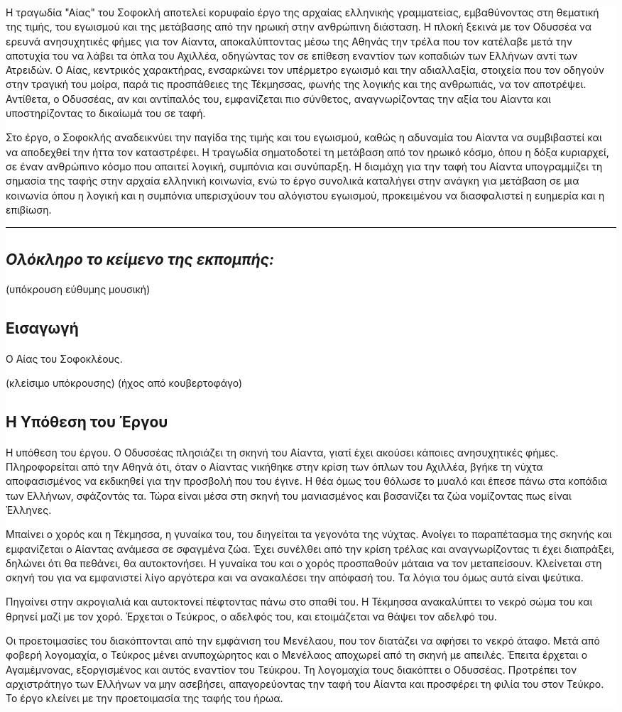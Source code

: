 
Η τραγωδία "Αίας" του Σοφοκλή αποτελεί κορυφαίο έργο της αρχαίας ελληνικής γραμματείας, εμβαθύνοντας στη θεματική της τιμής, του εγωισμού και της μετάβασης από την ηρωική στην ανθρώπινη διάσταση.  Η πλοκή ξεκινά με τον Οδυσσέα να ερευνά ανησυχητικές φήμες για τον Αίαντα, αποκαλύπτοντας μέσω της Αθηνάς την τρέλα που τον κατέλαβε μετά την αποτυχία του να λάβει τα όπλα του Αχιλλέα, οδηγώντας τον σε επίθεση εναντίον των κοπαδιών των Ελλήνων αντί των Ατρειδών.  Ο Αίας, κεντρικός χαρακτήρας, ενσαρκώνει τον υπέρμετρο εγωισμό και την αδιαλλαξία, στοιχεία που τον οδηγούν στην τραγική του μοίρα, παρά τις προσπάθειες της Τέκμησσας, φωνής της λογικής και της ανθρωπιάς, να τον αποτρέψει. Αντίθετα, ο Οδυσσέας, αν και αντίπαλός του, εμφανίζεται πιο σύνθετος, αναγνωρίζοντας την αξία του Αίαντα και υποστηρίζοντας το δικαίωμά του σε ταφή.

Στο έργο, ο Σοφοκλής αναδεικνύει την παγίδα της τιμής και του εγωισμού, καθώς η αδυναμία του Αίαντα να συμβιβαστεί και να αποδεχθεί την ήττα τον καταστρέφει.  Η τραγωδία σηματοδοτεί τη μετάβαση από τον ηρωικό κόσμο, όπου η δόξα κυριαρχεί, σε έναν ανθρώπινο κόσμο που απαιτεί λογική, συμπόνια και συνύπαρξη. Η διαμάχη για την ταφή του Αίαντα υπογραμμίζει τη σημασία της ταφής στην αρχαία ελληνική κοινωνία, ενώ το έργο συνολικά καταλήγει στην ανάγκη για μετάβαση σε μια κοινωνία όπου η λογική και η συμπόνια υπερισχύουν του αλόγιστου εγωισμού, προκειμένου να διασφαλιστεί η ευημερία και η επιβίωση.


---

## *Ολόκληρο το κείμενο της εκπομπής:*

(υπόκρουση εύθυμης μουσική)

## Εισαγωγή

Ο Αίας του Σοφοκλέους.

(κλείσιμο υπόκρουσης) (ήχος από κουβερτοφάγο)

## Η Υπόθεση του Έργου

Η υπόθεση του έργου. Ο Οδυσσέας πλησιάζει τη σκηνή του Αίαντα, γιατί έχει ακούσει κάποιες ανησυχητικές φήμες. Πληροφορείται από την Αθηνά ότι, όταν ο Αίαντας νικήθηκε στην κρίση των όπλων του Αχιλλέα, βγήκε τη νύχτα αποφασισμένος να εκδικηθεί για την προσβολή που του έγινε. Η θέα όμως του θόλωσε το μυαλό και έπεσε πάνω στα κοπάδια των Ελλήνων, σφάζοντάς τα. Τώρα είναι μέσα στη σκηνή του μανιασμένος και βασανίζει τα ζώα νομίζοντας πως είναι Έλληνες.

Μπαίνει ο χορός και η Τέκμησσα, η γυναίκα του, του διηγείται τα γεγονότα της νύχτας. Ανοίγει το παραπέτασμα της σκηνής και εμφανίζεται ο Αίαντας ανάμεσα σε σφαγμένα ζώα. Έχει συνέλθει από την κρίση τρέλας και αναγνωρίζοντας τι έχει διαπράξει, δηλώνει ότι θα πεθάνει, θα αυτοκτονήσει. Η γυναίκα του και ο χορός προσπαθούν μάταια να τον μεταπείσουν. Κλείνεται στη σκηνή του για να εμφανιστεί λίγο αργότερα και να ανακαλέσει την απόφασή του. Τα λόγια του όμως αυτά είναι ψεύτικα.

Πηγαίνει στην ακρογιαλιά και αυτοκτονεί πέφτοντας πάνω στο σπαθί του. Η Τέκμησσα ανακαλύπτει το νεκρό σώμα του και θρηνεί μαζί με τον χορό. Έρχεται ο Τεύκρος, ο αδελφός του, και ετοιμάζεται να θάψει τον αδελφό του.

Οι προετοιμασίες του διακόπτονται από την εμφάνιση του Μενέλαου, που τον διατάζει να αφήσει το νεκρό άταφο. Μετά από φοβερή λογομαχία, ο Τεύκρος μένει ανυποχώρητος και ο Μενέλαος αποχωρεί από τη σκηνή με απειλές. Έπειτα έρχεται ο Αγαμέμνονας, εξοργισμένος και αυτός εναντίον του Τεύκρου. Τη λογομαχία τους διακόπτει ο Οδυσσέας. Προτρέπει τον αρχιστράτηγο των Ελλήνων να μην ασεβήσει, απαγορεύοντας την ταφή του Αίαντα και προσφέρει τη φιλία του στον Τεύκρο. Το έργο κλείνει με την προετοιμασία της ταφής του ήρωα.
